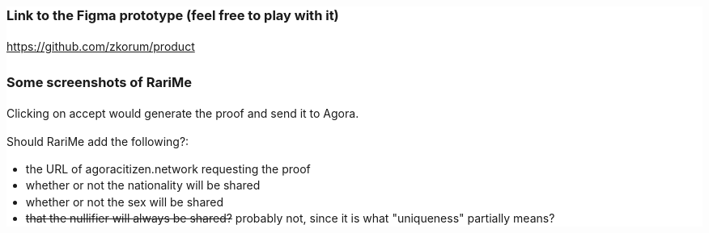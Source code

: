 ### Link to the Figma prototype (feel free to play with it)

https://github.com/zkorum/product

### Some screenshots of RariMe

Clicking on accept would generate the proof and send it to Agora.

Should RariMe add the following?:
- the URL of agoracitizen.network requesting the proof
- whether or not the nationality will be shared
- whether or not the sex will be shared
- ~~that the nullifier will always be shared?~~ probably not, since it is what "uniqueness" partially means?
